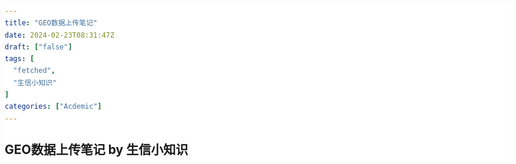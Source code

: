 ```yaml
---
title: "GEO数据上传笔记"
date: 2024-02-23T08:31:47Z
draft: ["false"]
tags: [
  "fetched",
  "生信小知识"
]
categories: ["Acdemic"]
---
```

GEO数据上传笔记 by 生信小知识
------